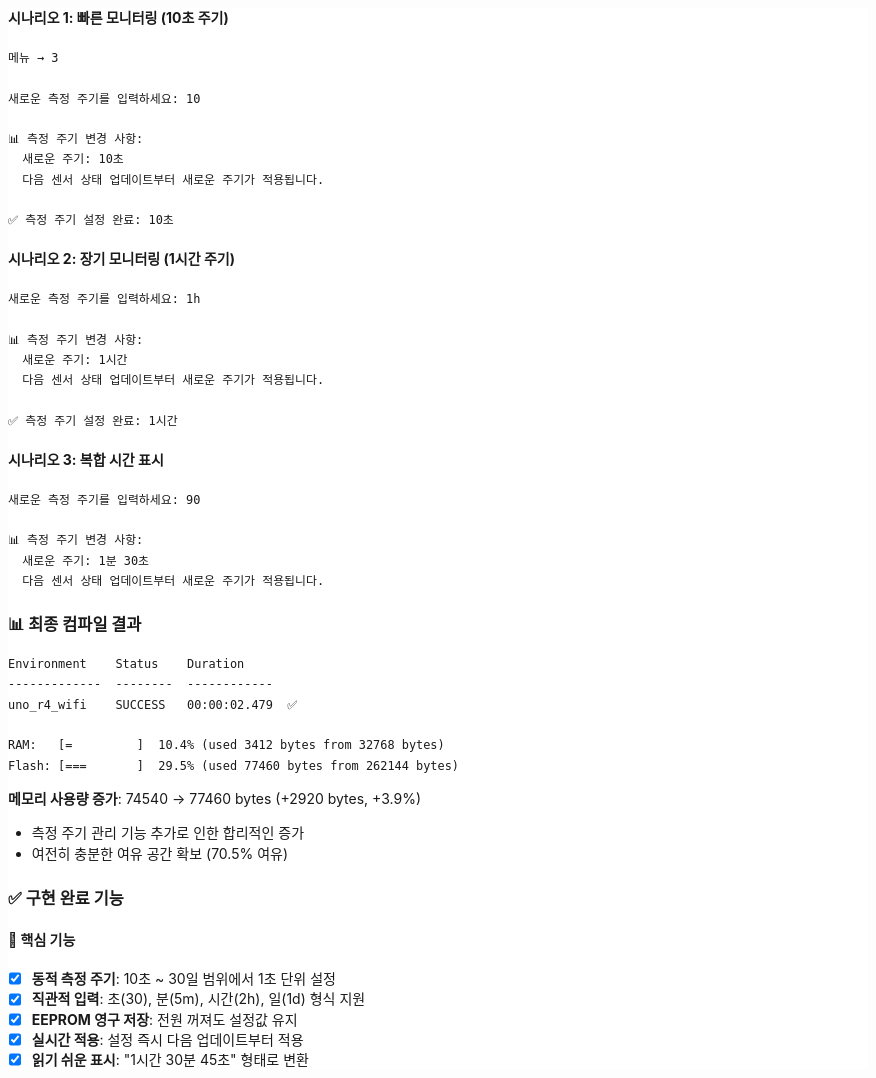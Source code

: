 #### 시나리오 1: 빠른 모니터링 (10초 주기)
```
메뉴 → 3

새로운 측정 주기를 입력하세요: 10

📊 측정 주기 변경 사항:
  새로운 주기: 10초
  다음 센서 상태 업데이트부터 새로운 주기가 적용됩니다.

✅ 측정 주기 설정 완료: 10초
```

#### 시나리오 2: 장기 모니터링 (1시간 주기)
```
새로운 측정 주기를 입력하세요: 1h

📊 측정 주기 변경 사항:
  새로운 주기: 1시간
  다음 센서 상태 업데이트부터 새로운 주기가 적용됩니다.

✅ 측정 주기 설정 완료: 1시간
```

#### 시나리오 3: 복합 시간 표시
```
새로운 측정 주기를 입력하세요: 90

📊 측정 주기 변경 사항:
  새로운 주기: 1분 30초
  다음 센서 상태 업데이트부터 새로운 주기가 적용됩니다.
```

### 📊 최종 컴파일 결과
```
Environment    Status    Duration
-------------  --------  ------------
uno_r4_wifi    SUCCESS   00:00:02.479  ✅

RAM:   [=         ]  10.4% (used 3412 bytes from 32768 bytes)
Flash: [===       ]  29.5% (used 77460 bytes from 262144 bytes)
```

**메모리 사용량 증가**: 74540 → 77460 bytes (+2920 bytes, +3.9%)
- 측정 주기 관리 기능 추가로 인한 합리적인 증가
- 여전히 충분한 여유 공간 확보 (70.5% 여유)

### ✅ 구현 완료 기능

#### 🎯 핵심 기능
- [x] **동적 측정 주기**: 10초 ~ 30일 범위에서 1초 단위 설정
- [x] **직관적 입력**: 초(30), 분(5m), 시간(2h), 일(1d) 형식 지원
- [x] **EEPROM 영구 저장**: 전원 꺼져도 설정값 유지
- [x] **실시간 적용**: 설정 즉시 다음 업데이트부터 적용
- [x] **읽기 쉬운 표시**: "1시간 30분 45초" 형태로 변환
